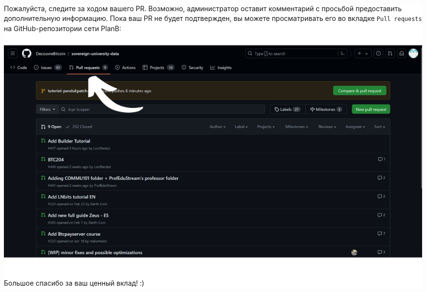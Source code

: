 Пожалуйста, следите за ходом вашего PR. Возможно, администратор оставит комментарий с просьбой предоставить дополнительную информацию. Пока ваш PR не будет подтвержден, вы можете просматривать его во вкладке `Pull requests` на GitHub-репозитории сети PlanB:
![конференция](assets/46.webp)

Большое спасибо за ваш ценный вклад! :)